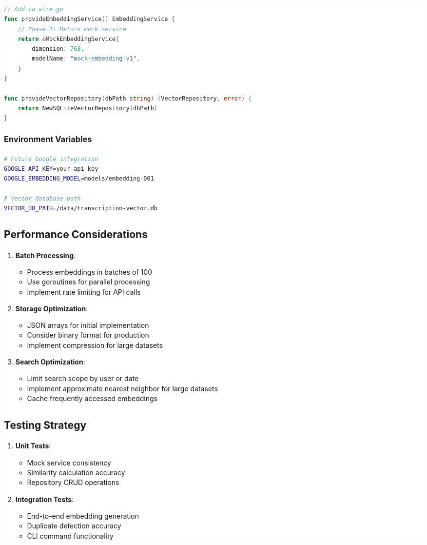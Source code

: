 ```go
// Add to wire.go
func provideEmbeddingService() EmbeddingService {
    // Phase 1: Return mock service
    return &MockEmbeddingService{
        dimension: 768,
        modelName: "mock-embedding-v1",
    }
}

func provideVectorRepository(dbPath string) (VectorRepository, error) {
    return NewSQLiteVectorRepository(dbPath)
}
```

### Environment Variables

```bash
# Future Google integration
GOOGLE_API_KEY=your-api-key
GOOGLE_EMBEDDING_MODEL=models/embedding-001

# Vector database path
VECTOR_DB_PATH=/data/transcription-vector.db
```

## Performance Considerations

1. **Batch Processing**:
   - Process embeddings in batches of 100
   - Use goroutines for parallel processing
   - Implement rate limiting for API calls

2. **Storage Optimization**:
   - JSON arrays for initial implementation
   - Consider binary format for production
   - Implement compression for large datasets

3. **Search Optimization**:
   - Limit search scope by user or date
   - Implement approximate nearest neighbor for large datasets
   - Cache frequently accessed embeddings

## Testing Strategy

1. **Unit Tests**:
   - Mock service consistency
   - Similarity calculation accuracy
   - Repository CRUD operations

2. **Integration Tests**:
   - End-to-end embedding generation
   - Duplicate detection accuracy
   - CLI command functionality

